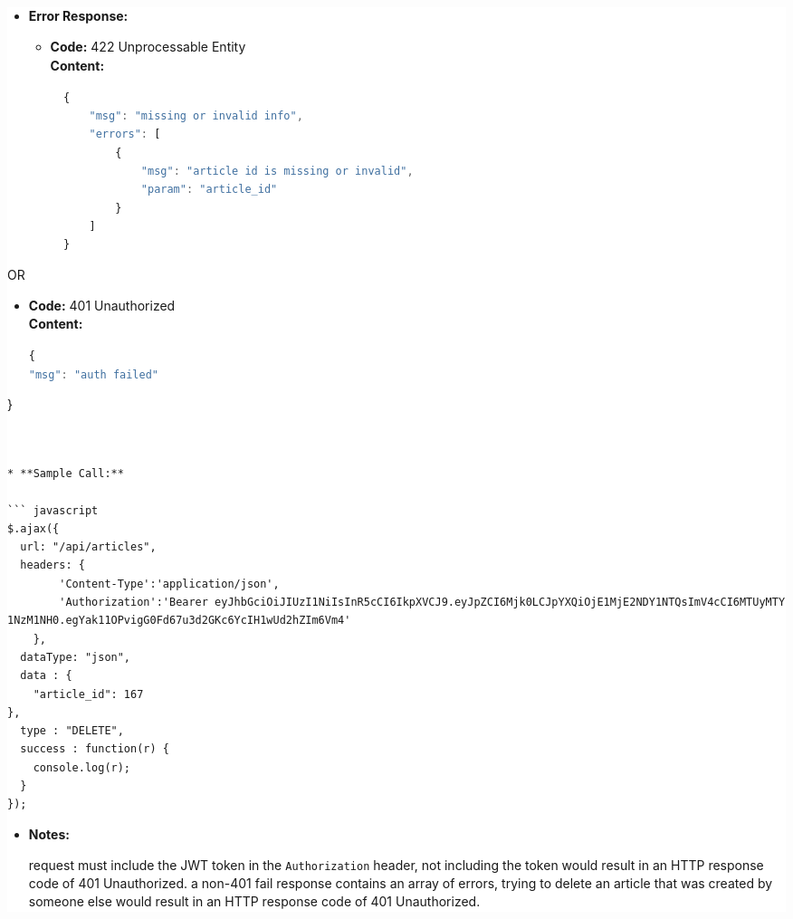 * **Error Response:**

  * **Code:** 422 Unprocessable Entity<br />
    **Content:** 
    ``` javascript
      {
          "msg": "missing or invalid info",
          "errors": [
              {
                  "msg": "article id is missing or invalid",
                  "param": "article_id"
              }
          ]
      }
    ```
OR

  * **Code:** 401 Unauthorized<br />
    **Content:**
    ``` javascript
    {
    "msg": "auth failed"
}
```


* **Sample Call:**

``` javascript
$.ajax({
  url: "/api/articles",
  headers: {
        'Content-Type':'application/json',
        'Authorization':'Bearer eyJhbGciOiJIUzI1NiIsInR5cCI6IkpXVCJ9.eyJpZCI6Mjk0LCJpYXQiOjE1MjE2NDY1NTQsImV4cCI6MTUyMTY1NzM1NH0.egYak11OPvigG0Fd67u3d2GKc6YcIH1wUd2hZIm6Vm4'
    },
  dataType: "json",
  data : {
	"article_id": 167
},
  type : "DELETE",
  success : function(r) {
    console.log(r);
  }
});
```


* **Notes:**

  request must include the JWT token in the `Authorization` header, not including the token would result in an HTTP response code of 401 Unauthorized. a non-401 fail response contains an array of errors, trying to delete an article that was created by someone else would result in an HTTP response code of 401 Unauthorized.